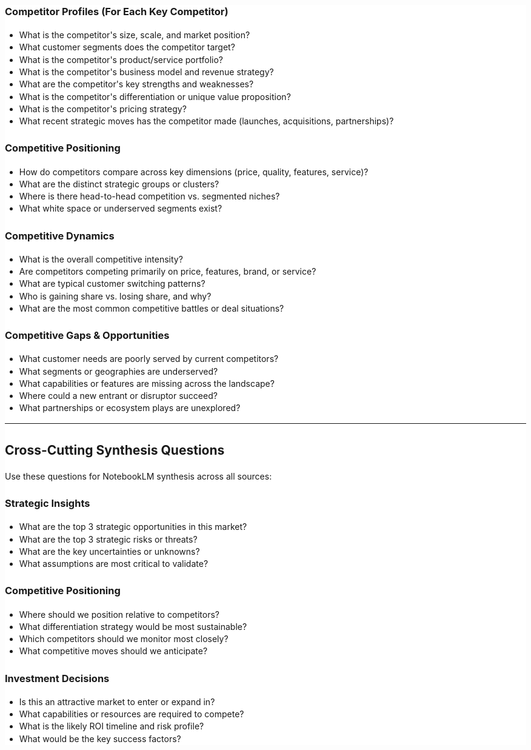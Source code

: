 ### Competitor Profiles (For Each Key Competitor)
- What is the competitor's size, scale, and market position?
- What customer segments does the competitor target?
- What is the competitor's product/service portfolio?
- What is the competitor's business model and revenue strategy?
- What are the competitor's key strengths and weaknesses?
- What is the competitor's differentiation or unique value proposition?
- What is the competitor's pricing strategy?
- What recent strategic moves has the competitor made (launches, acquisitions, partnerships)?

### Competitive Positioning
- How do competitors compare across key dimensions (price, quality, features, service)?
- What are the distinct strategic groups or clusters?
- Where is there head-to-head competition vs. segmented niches?
- What white space or underserved segments exist?

### Competitive Dynamics
- What is the overall competitive intensity?
- Are competitors competing primarily on price, features, brand, or service?
- What are typical customer switching patterns?
- Who is gaining share vs. losing share, and why?
- What are the most common competitive battles or deal situations?

### Competitive Gaps & Opportunities
- What customer needs are poorly served by current competitors?
- What segments or geographies are underserved?
- What capabilities or features are missing across the landscape?
- Where could a new entrant or disruptor succeed?
- What partnerships or ecosystem plays are unexplored?

---

## Cross-Cutting Synthesis Questions

Use these questions for NotebookLM synthesis across all sources:

### Strategic Insights
- What are the top 3 strategic opportunities in this market?
- What are the top 3 strategic risks or threats?
- What are the key uncertainties or unknowns?
- What assumptions are most critical to validate?

### Competitive Positioning
- Where should we position relative to competitors?
- What differentiation strategy would be most sustainable?
- Which competitors should we monitor most closely?
- What competitive moves should we anticipate?

### Investment Decisions
- Is this an attractive market to enter or expand in?
- What capabilities or resources are required to compete?
- What is the likely ROI timeline and risk profile?
- What would be the key success factors?
